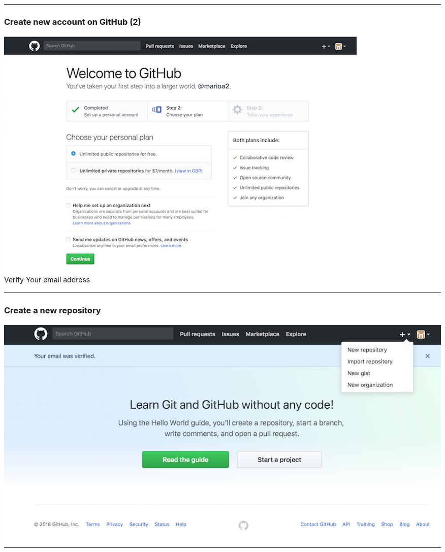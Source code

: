 ----

### Create new account on GitHub (2)

<img src="imgs/SignUp2.png" alt="Sign up to GitHub 2"
     style="background:none; border:none; box-shadow:none;">

Verify Your email address


----

### Create a new repository

<img src="imgs/NewRepository.png" alt="Create a new repository"
     style="background:none; border:none; box-shadow:none;">

---